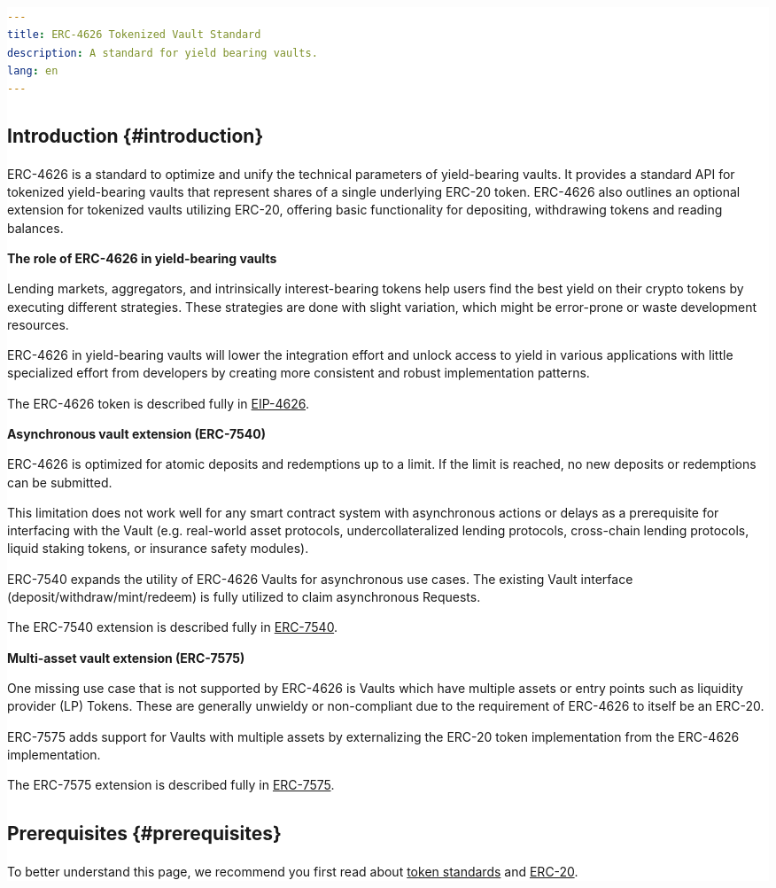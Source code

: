```yaml
---
title: ERC-4626 Tokenized Vault Standard
description: A standard for yield bearing vaults.
lang: en
---
```


## Introduction {#introduction}

ERC-4626 is a standard to optimize and unify the technical parameters of yield-bearing vaults. It provides a standard API for tokenized yield-bearing vaults that represent shares of a single underlying ERC-20 token. ERC-4626 also outlines an optional extension for tokenized vaults utilizing ERC-20, offering basic functionality for depositing, withdrawing tokens and reading balances.

**The role of ERC-4626 in yield-bearing vaults**

Lending markets, aggregators, and intrinsically interest-bearing tokens help users find the best yield on their crypto tokens by executing different strategies. These strategies are done with slight variation, which might be error-prone or waste development resources.

ERC-4626 in yield-bearing vaults will lower the integration effort and unlock access to yield in various applications with little specialized effort from developers by creating more consistent and robust implementation patterns.

The ERC-4626 token is described fully in [EIP-4626](https://eips.ethereum.org/EIPS/eip-4626).

**Asynchronous vault extension (ERC-7540)**

ERC-4626 is optimized for atomic deposits and redemptions up to a limit. If the limit is reached, no new deposits or redemptions can be submitted.

This limitation does not work well for any smart contract system with asynchronous actions or delays as a prerequisite for interfacing with the Vault (e.g. real-world asset protocols, undercollateralized lending protocols, cross-chain lending protocols, liquid staking tokens, or insurance safety modules).

ERC-7540 expands the utility of ERC-4626 Vaults for asynchronous use cases. The existing Vault interface (deposit/withdraw/mint/redeem) is fully utilized to claim asynchronous Requests.

The ERC-7540 extension is described fully in [ERC-7540](https://eips.ethereum.org/EIPS/eip-7540).

**Multi-asset vault extension (ERC-7575)**

One missing use case that is not supported by ERC-4626 is Vaults which have multiple assets or entry points such as liquidity provider (LP) Tokens. These are generally unwieldy or non-compliant due to the requirement of ERC-4626 to itself be an ERC-20.

ERC-7575 adds support for Vaults with multiple assets by externalizing the ERC-20 token implementation from the ERC-4626 implementation.

The ERC-7575 extension is described fully in [ERC-7575](https://eips.ethereum.org/EIPS/eip-7575).

## Prerequisites {#prerequisites}

To better understand this page, we recommend you first read about [token standards](/developers/docs/standards/tokens/) and [ERC-20](/developers/docs/standards/tokens/erc-20/).
